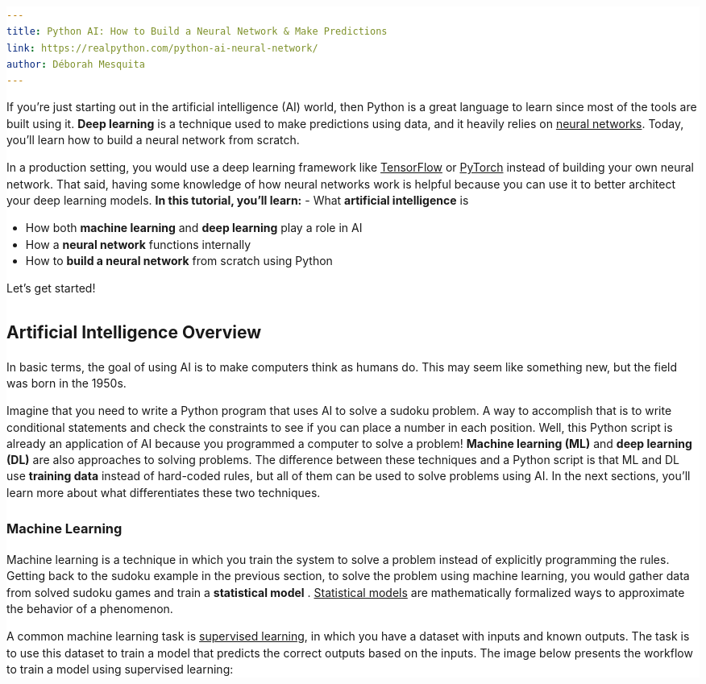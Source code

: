 ```yaml
---
title: Python AI: How to Build a Neural Network & Make Predictions
link: https://realpython.com/python-ai-neural-network/
author: Déborah Mesquita
---
```


If you’re just starting out in the artificial intelligence (AI) world, then
Python is a great language to learn since most of the tools are built using it.
**Deep learning** is a technique used to make predictions using data, and
it heavily relies on [neural networks](https://en.wikipedia.org/wiki/Neural_network).
Today, you’ll learn how to build a neural network from scratch.

In a production setting, you would use a deep learning framework like
[TensorFlow](https://www.tensorflow.org/) or [PyTorch](https://pytorch.org/)
instead of building your own neural network. That said, having some knowledge
of how neural networks work is helpful because you can use it to better
architect your deep learning models. **In this tutorial, you’ll learn:** - What
**artificial intelligence** is

- How both **machine learning** and **deep learning** play a role in AI
- How a **neural network** functions internally
- How to **build a neural network** from scratch using Python

Let’s get started!

## Artificial Intelligence Overview

In basic terms, the goal of using AI is to make computers think as humans do.
This may seem like something new, but the field was born in the 1950s.

Imagine that you need to write a Python program that uses AI to solve a
sudoku problem. A way to accomplish that is to write conditional statements
and check the constraints to see if you can place a number in each position.
Well, this Python script is already an application of AI because you programmed
a computer to solve a problem! **Machine learning (ML)** and **deep learning
(DL)** are also approaches to solving problems. The difference between these
techniques and a Python script is that ML and DL use **training data** instead
of hard-coded rules, but all of them can be used to solve problems using AI.
In the next sections, you’ll learn more about what differentiates these
two techniques.

### Machine Learning

Machine learning is a technique in which you train the system to solve a
problem instead of explicitly programming the rules. Getting back to the
sudoku example in the previous section, to solve the problem using machine
learning, you would gather data from solved sudoku games and train a
**statistical model** . [Statistical models](https://en.wikipedia.org/wiki/Statistical_model)
are mathematically formalized ways to approximate the behavior of a phenomenon.

A common machine learning task is [supervised learning](https://en.wikipedia.org/wiki/Supervised_learning),
in which you have a dataset with inputs and known outputs. The task is to
use this dataset to train a model that predicts the correct outputs based
on the inputs. The image below presents the workflow to train a model
using supervised learning:
